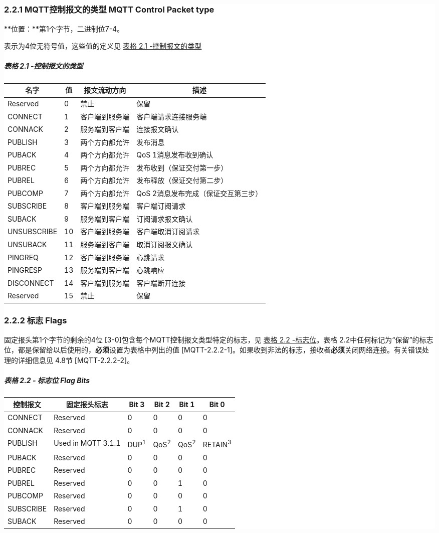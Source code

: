 </table>

### 2.2.1 MQTT控制报文的类型 MQTT Control Packet type

**位置：**第1个字节，二进制位7-4。

表示为4位无符号值，这些值的定义见 [表格 2.1 -控制报文的类型](#_Table_2.1_-)

##### 表格 2.1 -控制报文的类型

| **名字**    | **值** | **报文流动方向** | **描述**                            |
|-------------|--------|------------------|-------------------------------------|
| Reserved    | 0      | 禁止             | 保留
| CONNECT     | 1      | 客户端到服务端   | 客户端请求连接服务端
| CONNACK     | 2      | 服务端到客户端   | 连接报文确认
| PUBLISH     | 3      | 两个方向都允许   | 发布消息
| PUBACK      | 4      | 两个方向都允许   | QoS 1消息发布收到确认
| PUBREC      | 5      | 两个方向都允许   | 发布收到（保证交付第一步）          |
| PUBREL      | 6      | 两个方向都允许   | 发布释放（保证交付第二步）          |
| PUBCOMP     | 7      | 两个方向都允许   | QoS 2消息发布完成（保证交互第三步） |
| SUBSCRIBE   | 8      | 客户端到服务端   | 客户端订阅请求
| SUBACK      | 9      | 服务端到客户端   | 订阅请求报文确认
| UNSUBSCRIBE | 10     | 客户端到服务端   | 客户端取消订阅请求
| UNSUBACK    | 11     | 服务端到客户端   | 取消订阅报文确认
| PINGREQ     | 12     | 客户端到服务端   | 心跳请求
| PINGRESP    | 13     | 服务端到客户端   | 心跳响应
| DISCONNECT  | 14     | 客户端到服务端   | 客户端断开连接
| Reserved    | 15     | 禁止             | 保留

### 2.2.2 标志 Flags

固定报头第1个字节的剩余的4位 \[3-0\]包含每个MQTT控制报文类型特定的标志，见 [表格 2.2 -标志位](#表格-2.2--标志位)。表格 2.2中任何标记为“保留”的标志位，都是保留给以后使用的，**必须**设置为表格中列出的值 \[MQTT-2.2.2-1\]。如果收到非法的标志，接收者**必须**关闭网络连接。有关错误处理的详细信息见 4.8节 \[MQTT-2.2.2-2\]。

#####  表格 2.2 - 标志位 Flag Bits

| **控制报文** | **固定报头标志**   | **Bit 3**       | **Bit 2**       | **Bit 1**       | **Bit 0**          |
|--------------|--------------------|-----------------|-----------------|-----------------|--------------------|
| CONNECT      | Reserved           | 0               | 0               | 0               | 0                  |
| CONNACK      | Reserved           | 0               | 0               | 0               | 0                  |
| PUBLISH      | Used in MQTT 3.1.1 | DUP<sup>1</sup> | QoS<sup>2</sup> | QoS<sup>2</sup> | RETAIN<sup>3</sup> |
| PUBACK       | Reserved           | 0               | 0               | 0               | 0                  |
| PUBREC       | Reserved           | 0               | 0               | 0               | 0                  |
| PUBREL       | Reserved           | 0               | 0               | 1               | 0                  |
| PUBCOMP      | Reserved           | 0               | 0               | 0               | 0                  |
| SUBSCRIBE    | Reserved           | 0               | 0               | 1               | 0                  |
| SUBACK       | Reserved           | 0               | 0               | 0               | 0                  |